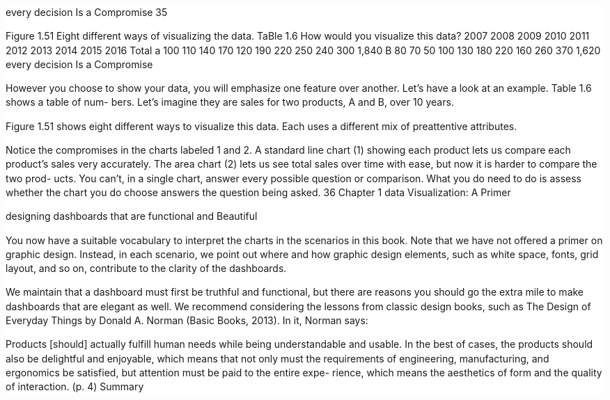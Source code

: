 every decision Is a Compromise 35

Figure 1.51 Eight different ways of visualizing the data.
TaBle 1.6 How would you visualize this data?
2007 2008 2009 2010 2011 2012 2013 2014 2015 2016 Total
a 100 110 140 170 120 190 220 250 240 300 1,840
B 80 70 50 100 130 180 220 160 260 370 1,620
every decision Is a Compromise

However you choose to show your data, you will
emphasize one feature over another. Let’s have a
look at an example. Table 1.6 shows a table of num-
bers. Let’s imagine they are sales for two products, A
and B, over 10 years.

Figure 1.51 shows eight different ways to visualize
this data. Each uses a different mix of preattentive
attributes.

Notice the compromises in the charts labeled 1 and 2.
A standard line chart (1) showing each product lets
us compare each product’s sales very accurately. The
area chart (2) lets us see total sales over time with
ease, but now it is harder to compare the two prod-
ucts. You can’t, in a single chart, answer every possible
question or comparison. What you do need to do is
assess whether the chart you do choose answers the
question being asked.
36 Chapter 1 data Visualization: A Primer

designing dashboards that are functional
and Beautiful

You now have a suitable vocabulary to interpret the
charts in the scenarios in this book. Note that we have
not offered a primer on graphic design. Instead, in
each scenario, we point out where and how graphic
design elements, such as white space, fonts, grid
layout, and so on, contribute to the clarity of the
dashboards.

We maintain that a dashboard must first be truthful
and functional, but there are reasons you should go
the extra mile to make dashboards that are elegant
as well. We recommend considering the lessons from
classic design books, such as The Design of Everyday
Things by Donald A. Norman (Basic Books, 2013). In
it, Norman says:

Products [should] actually fulfill human needs
while being understandable and usable. In
the best of cases, the products should also be
delightful and enjoyable, which means that not
only must the requirements of engineering,
manufacturing, and ergonomics be satisfied,
but attention must be paid to the entire expe-
rience, which means the aesthetics of form and
the quality of interaction. (p. 4)
Summary
